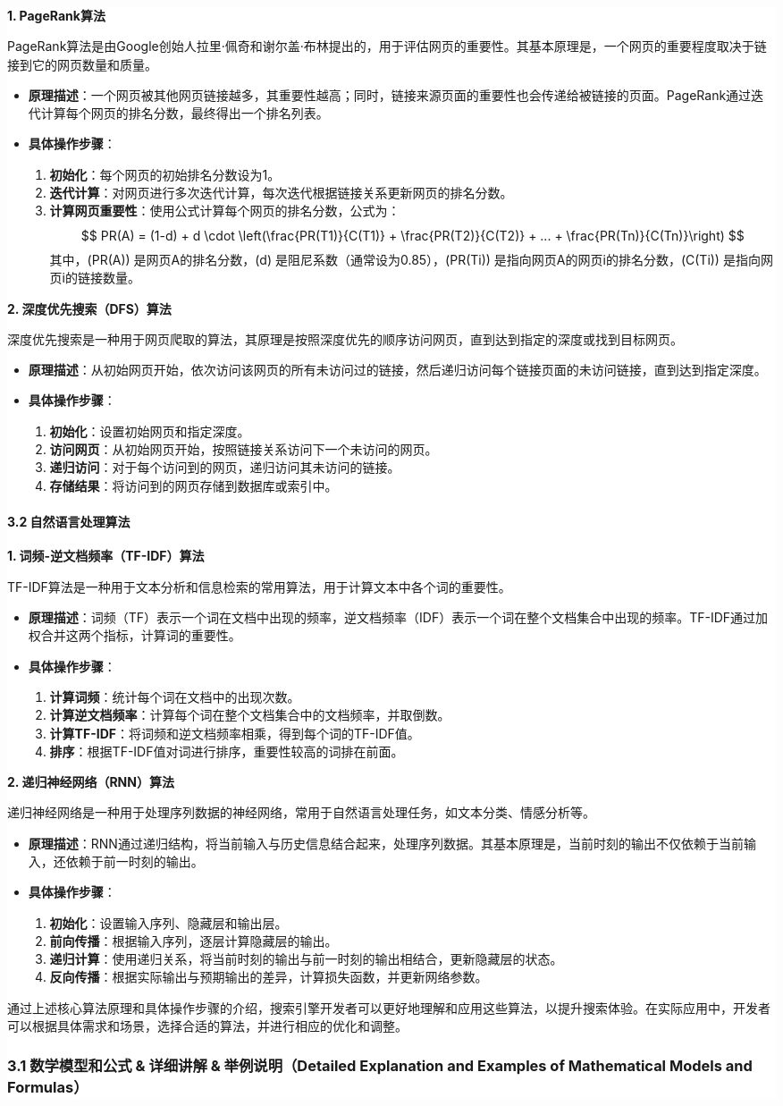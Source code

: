**1. PageRank算法**

PageRank算法是由Google创始人拉里·佩奇和谢尔盖·布林提出的，用于评估网页的重要性。其基本原理是，一个网页的重要程度取决于链接到它的网页数量和质量。

- **原理描述**：一个网页被其他网页链接越多，其重要性越高；同时，链接来源页面的重要性也会传递给被链接的页面。PageRank通过迭代计算每个网页的排名分数，最终得出一个排名列表。

- **具体操作步骤**：

  1. **初始化**：每个网页的初始排名分数设为1。
  2. **迭代计算**：对网页进行多次迭代计算，每次迭代根据链接关系更新网页的排名分数。
  3. **计算网页重要性**：使用公式计算每个网页的排名分数，公式为：
     $$ 
     PR(A) = (1-d) + d \cdot \left(\frac{PR(T1)}{C(T1)} + \frac{PR(T2)}{C(T2)} + ... + \frac{PR(Tn)}{C(Tn)}\right)
     $$
     其中，\(PR(A)\) 是网页A的排名分数，\(d\) 是阻尼系数（通常设为0.85），\(PR(Ti)\) 是指向网页A的网页i的排名分数，\(C(Ti)\) 是指向网页i的链接数量。

**2. 深度优先搜索（DFS）算法**

深度优先搜索是一种用于网页爬取的算法，其原理是按照深度优先的顺序访问网页，直到达到指定的深度或找到目标网页。

- **原理描述**：从初始网页开始，依次访问该网页的所有未访问过的链接，然后递归访问每个链接页面的未访问链接，直到达到指定深度。

- **具体操作步骤**：

  1. **初始化**：设置初始网页和指定深度。
  2. **访问网页**：从初始网页开始，按照链接关系访问下一个未访问的网页。
  3. **递归访问**：对于每个访问到的网页，递归访问其未访问的链接。
  4. **存储结果**：将访问到的网页存储到数据库或索引中。

#### 3.2 自然语言处理算法

**1. 词频-逆文档频率（TF-IDF）算法**

TF-IDF算法是一种用于文本分析和信息检索的常用算法，用于计算文本中各个词的重要性。

- **原理描述**：词频（TF）表示一个词在文档中出现的频率，逆文档频率（IDF）表示一个词在整个文档集合中出现的频率。TF-IDF通过加权合并这两个指标，计算词的重要性。

- **具体操作步骤**：

  1. **计算词频**：统计每个词在文档中的出现次数。
  2. **计算逆文档频率**：计算每个词在整个文档集合中的文档频率，并取倒数。
  3. **计算TF-IDF**：将词频和逆文档频率相乘，得到每个词的TF-IDF值。
  4. **排序**：根据TF-IDF值对词进行排序，重要性较高的词排在前面。

**2. 递归神经网络（RNN）算法**

递归神经网络是一种用于处理序列数据的神经网络，常用于自然语言处理任务，如文本分类、情感分析等。

- **原理描述**：RNN通过递归结构，将当前输入与历史信息结合起来，处理序列数据。其基本原理是，当前时刻的输出不仅依赖于当前输入，还依赖于前一时刻的输出。

- **具体操作步骤**：

  1. **初始化**：设置输入序列、隐藏层和输出层。
  2. **前向传播**：根据输入序列，逐层计算隐藏层的输出。
  3. **递归计算**：使用递归关系，将当前时刻的输出与前一时刻的输出相结合，更新隐藏层的状态。
  4. **反向传播**：根据实际输出与预期输出的差异，计算损失函数，并更新网络参数。

通过上述核心算法原理和具体操作步骤的介绍，搜索引擎开发者可以更好地理解和应用这些算法，以提升搜索体验。在实际应用中，开发者可以根据具体需求和场景，选择合适的算法，并进行相应的优化和调整。

### 3.1 数学模型和公式 & 详细讲解 & 举例说明（Detailed Explanation and Examples of Mathematical Models and Formulas）
